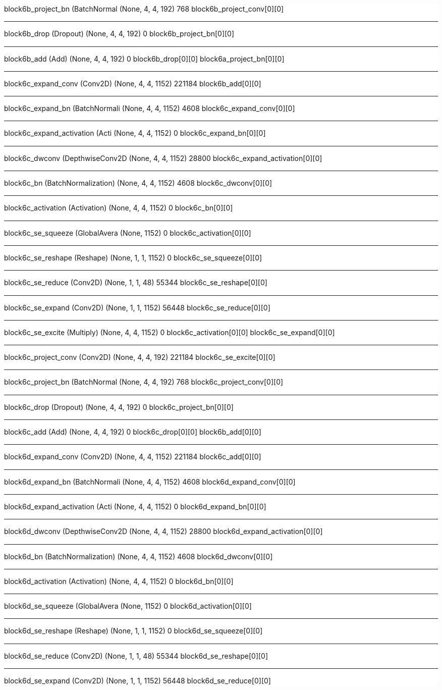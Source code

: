 block6b_project_bn (BatchNormal (None, 4, 4, 192)    768         block6b_project_conv[0][0]
__________________________________________________________________________________________________
block6b_drop (Dropout)          (None, 4, 4, 192)    0           block6b_project_bn[0][0]
__________________________________________________________________________________________________
block6b_add (Add)               (None, 4, 4, 192)    0           block6b_drop[0][0]
                                                                 block6a_project_bn[0][0]
__________________________________________________________________________________________________
block6c_expand_conv (Conv2D)    (None, 4, 4, 1152)   221184      block6b_add[0][0]
__________________________________________________________________________________________________
block6c_expand_bn (BatchNormali (None, 4, 4, 1152)   4608        block6c_expand_conv[0][0]
__________________________________________________________________________________________________
block6c_expand_activation (Acti (None, 4, 4, 1152)   0           block6c_expand_bn[0][0]
__________________________________________________________________________________________________
block6c_dwconv (DepthwiseConv2D (None, 4, 4, 1152)   28800       block6c_expand_activation[0][0]
__________________________________________________________________________________________________
block6c_bn (BatchNormalization) (None, 4, 4, 1152)   4608        block6c_dwconv[0][0]
__________________________________________________________________________________________________
block6c_activation (Activation) (None, 4, 4, 1152)   0           block6c_bn[0][0]
__________________________________________________________________________________________________
block6c_se_squeeze (GlobalAvera (None, 1152)         0           block6c_activation[0][0]
__________________________________________________________________________________________________
block6c_se_reshape (Reshape)    (None, 1, 1, 1152)   0           block6c_se_squeeze[0][0]
__________________________________________________________________________________________________
block6c_se_reduce (Conv2D)      (None, 1, 1, 48)     55344       block6c_se_reshape[0][0]
__________________________________________________________________________________________________
block6c_se_expand (Conv2D)      (None, 1, 1, 1152)   56448       block6c_se_reduce[0][0]
__________________________________________________________________________________________________
block6c_se_excite (Multiply)    (None, 4, 4, 1152)   0           block6c_activation[0][0]
                                                                 block6c_se_expand[0][0]
__________________________________________________________________________________________________
block6c_project_conv (Conv2D)   (None, 4, 4, 192)    221184      block6c_se_excite[0][0]
__________________________________________________________________________________________________
block6c_project_bn (BatchNormal (None, 4, 4, 192)    768         block6c_project_conv[0][0]
__________________________________________________________________________________________________
block6c_drop (Dropout)          (None, 4, 4, 192)    0           block6c_project_bn[0][0]
__________________________________________________________________________________________________
block6c_add (Add)               (None, 4, 4, 192)    0           block6c_drop[0][0]
                                                                 block6b_add[0][0]
__________________________________________________________________________________________________
block6d_expand_conv (Conv2D)    (None, 4, 4, 1152)   221184      block6c_add[0][0]
__________________________________________________________________________________________________
block6d_expand_bn (BatchNormali (None, 4, 4, 1152)   4608        block6d_expand_conv[0][0]
__________________________________________________________________________________________________
block6d_expand_activation (Acti (None, 4, 4, 1152)   0           block6d_expand_bn[0][0]
__________________________________________________________________________________________________
block6d_dwconv (DepthwiseConv2D (None, 4, 4, 1152)   28800       block6d_expand_activation[0][0]
__________________________________________________________________________________________________
block6d_bn (BatchNormalization) (None, 4, 4, 1152)   4608        block6d_dwconv[0][0]
__________________________________________________________________________________________________
block6d_activation (Activation) (None, 4, 4, 1152)   0           block6d_bn[0][0]
__________________________________________________________________________________________________
block6d_se_squeeze (GlobalAvera (None, 1152)         0           block6d_activation[0][0]
__________________________________________________________________________________________________
block6d_se_reshape (Reshape)    (None, 1, 1, 1152)   0           block6d_se_squeeze[0][0]
__________________________________________________________________________________________________
block6d_se_reduce (Conv2D)      (None, 1, 1, 48)     55344       block6d_se_reshape[0][0]
__________________________________________________________________________________________________
block6d_se_expand (Conv2D)      (None, 1, 1, 1152)   56448       block6d_se_reduce[0][0]